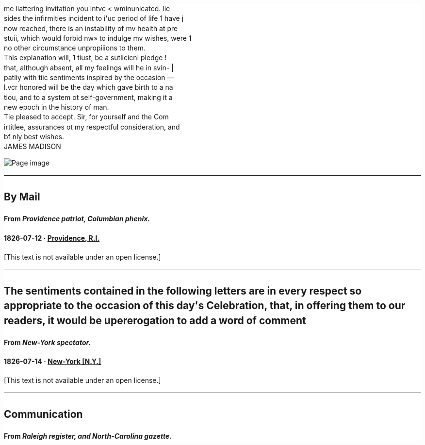 me llattering invitation you intvc &lt; wminunicatcd. lie­  
sides the infirmities incident to i&#x27;uc period of life 1 have j  
now reached, there is an instability of mv health at pre­  
stuii, which would forbid nw» to indulge mv wishes, were 1  
no other circumstance unpropiiions to them.  
This explanation will, 1 tiust, be a sutlicicnl pledge !  
that, although absent, all my feelings will he in svin- |  
patliy with tiic sentiments inspired by the occasion —  
l.vcr honored will be the day which gave birth to a na­  
tiou, and to a system ot self-government, making it a  
new epoch in the history of man.  
Tie pleased to accept. Sir, for yourself and the Com  
irtitlee, assurances ot my respectful consideration, and  
bf nly best wishes.  
JAMES MADISON
</td><td style="width: 50%; max-height: 75%; margin: auto; display: block;">
<img alt="Page image" src="https://tile.loc.gov/image-services/iiif/service:ndnp:vi:batch_vi_naturals_ver01:data:sn83045110:00414184546:1826071101:0167/pct:39.90737783455765,31.43193871538008,18.146492068561695,18.872520133569044/!600,600/0/default.jpg"/>
</td>
</tr></table>

---

## By Mail

#### From _Providence patriot, Columbian phenix._

#### 1826-07-12 &middot; [Providence, R.I.](http://dbpedia.org/resource/Providence%2C_Rhode_Island)

[This text is not available under an open license.]

---

## The sentiments contained in the following letters are in every respect so appropriate to the occasion of this day's Celebration, that, in offering them to our readers, it would be upererogation to add a word of comment

#### From _New-York spectator._

#### 1826-07-14 &middot; [New-York [N.Y.]](http://dbpedia.org/resource/New_York_City)

[This text is not available under an open license.]

---

## Communication

#### From _Raleigh register, and North-Carolina gazette._
